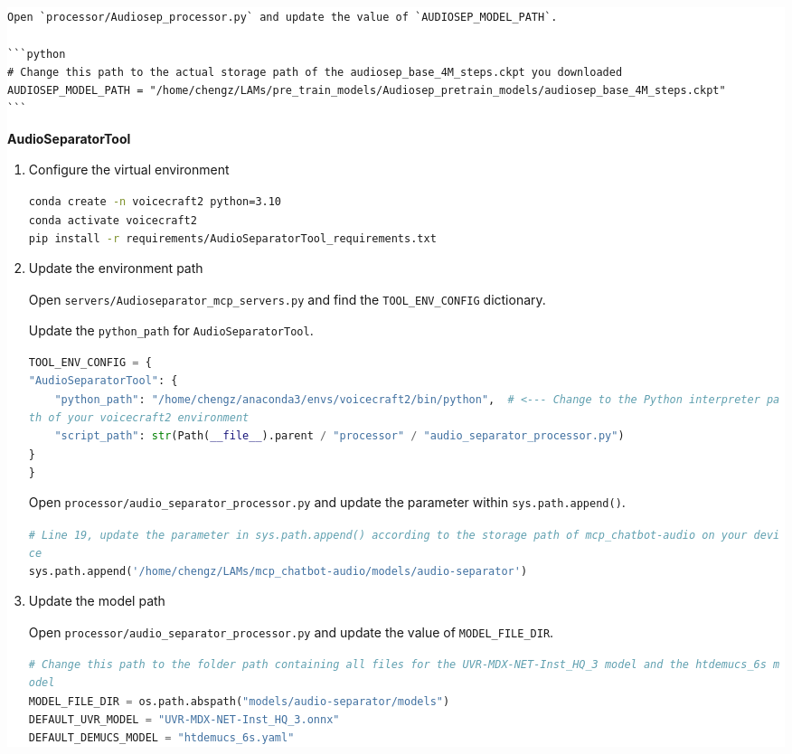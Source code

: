     Open `processor/Audiosep_processor.py` and update the value of `AUDIOSEP_MODEL_PATH`.

    ```python
    # Change this path to the actual storage path of the audiosep_base_4M_steps.ckpt you downloaded
    AUDIOSEP_MODEL_PATH = "/home/chengz/LAMs/pre_train_models/Audiosep_pretrain_models/audiosep_base_4M_steps.ckpt"
    ```

**AudioSeparatorTool**

1. Configure the virtual environment

    ```bash
    conda create -n voicecraft2 python=3.10
    conda activate voicecraft2
    pip install -r requirements/AudioSeparatorTool_requirements.txt
    ```

2. Update the environment path

    Open `servers/Audioseparator_mcp_servers.py` and find the `TOOL_ENV_CONFIG` dictionary.

    Update the `python_path` for `AudioSeparatorTool`.

    ```python
    TOOL_ENV_CONFIG = {
    "AudioSeparatorTool": {
        "python_path": "/home/chengz/anaconda3/envs/voicecraft2/bin/python",  # <--- Change to the Python interpreter path of your voicecraft2 environment
        "script_path": str(Path(__file__).parent / "processor" / "audio_separator_processor.py")
    }
    }
    ```

    Open `processor/audio_separator_processor.py` and update the parameter within `sys.path.append()`.

    ```python
    # Line 19, update the parameter in sys.path.append() according to the storage path of mcp_chatbot-audio on your device
    sys.path.append('/home/chengz/LAMs/mcp_chatbot-audio/models/audio-separator')
    ```

3. Update the model path

    Open `processor/audio_separator_processor.py` and update the value of `MODEL_FILE_DIR`.

    ```python
    # Change this path to the folder path containing all files for the UVR-MDX-NET-Inst_HQ_3 model and the htdemucs_6s model
    MODEL_FILE_DIR = os.path.abspath("models/audio-separator/models")
    DEFAULT_UVR_MODEL = "UVR-MDX-NET-Inst_HQ_3.onnx"
    DEFAULT_DEMUCS_MODEL = "htdemucs_6s.yaml"
    ```
